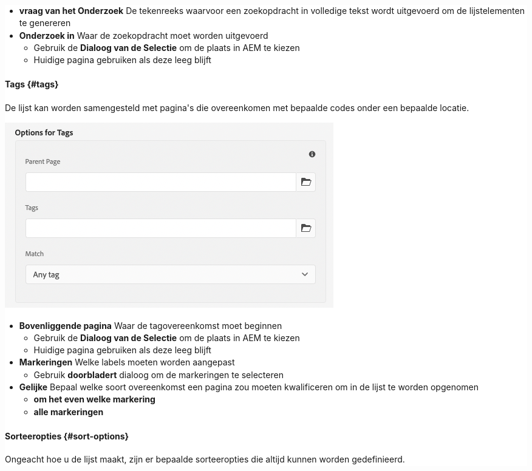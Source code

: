 * **vraag van het Onderzoek**
De tekenreeks waarvoor een zoekopdracht in volledige tekst wordt uitgevoerd om de lijstelementen te genereren
* **Onderzoek in**
Waar de zoekopdracht moet worden uitgevoerd
   * Gebruik de **Dialoog van de Selectie** om de plaats in AEM te kiezen
   * Huidige pagina gebruiken als deze leeg blijft

#### Tags {#tags}

De lijst kan worden samengesteld met pagina&#39;s die overeenkomen met bepaalde codes onder een bepaalde locatie.

![ de lijstopties van Markeringen ](/help/assets/v2/list-edit-tags.png)

* **Bovenliggende pagina**
Waar de tagovereenkomst moet beginnen
   * Gebruik de **Dialoog van de Selectie** om de plaats in AEM te kiezen
   * Huidige pagina gebruiken als deze leeg blijft
* **Markeringen**
Welke labels moeten worden aangepast
   * Gebruik **doorbladert** dialoog om de markeringen te selecteren
* **Gelijke**
Bepaal welke soort overeenkomst een pagina zou moeten kwalificeren om in de lijst te worden opgenomen
   * **om het even welke markering**
   * **alle markeringen**

#### Sorteeropties {#sort-options}

Ongeacht hoe u de lijst maakt, zijn er bepaalde sorteeropties die altijd kunnen worden gedefinieerd.
